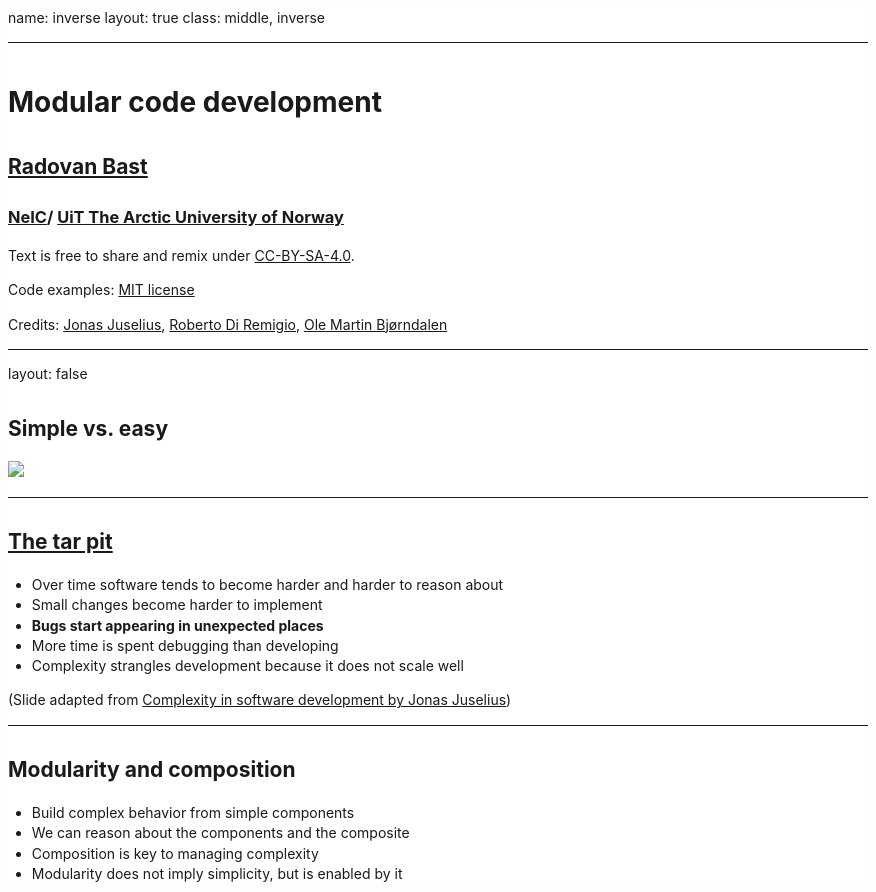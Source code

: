 name: inverse
layout: true
class: middle, inverse

---

# Modular code development

## [Radovan Bast](http://bast.fr)

### [NeIC](https://neic.nordforsk.org)/ [UiT The Arctic University of Norway](https://uit.no)

Text is free to share and remix under [CC-BY-SA-4.0](https://creativecommons.org/licenses/by-sa/4.0/).

Code examples: [MIT license](http://opensource.org/licenses/mit-license.html)

Credits: [Jonas Juselius](https://github.com/juselius),
         [Roberto Di Remigio](http://totaltrash.xyz),
         [Ole Martin Bjørndalen](https://github.com/olemb)

---

layout: false

## Simple vs. easy

<img src="img/development-speed.svg" style="width: 80%;"/>

---

## [The tar pit](http://shaffner.us/cs/papers/tarpit.pdf)

- Over time software tends to become harder and harder to reason about
- Small changes become harder to implement
- **Bugs start appearing in unexpected places**
- More time is spent debugging than developing
- Complexity strangles development because it does not scale well

(Slide adapted from [Complexity in software development by Jonas Juselius](https://github.com/scisoft/complexity))

---

## Modularity and composition

- Build complex behavior from simple components
- We can reason about the components and the composite
- Composition is key to managing complexity
- Modularity does not imply simplicity, but is enabled by it
